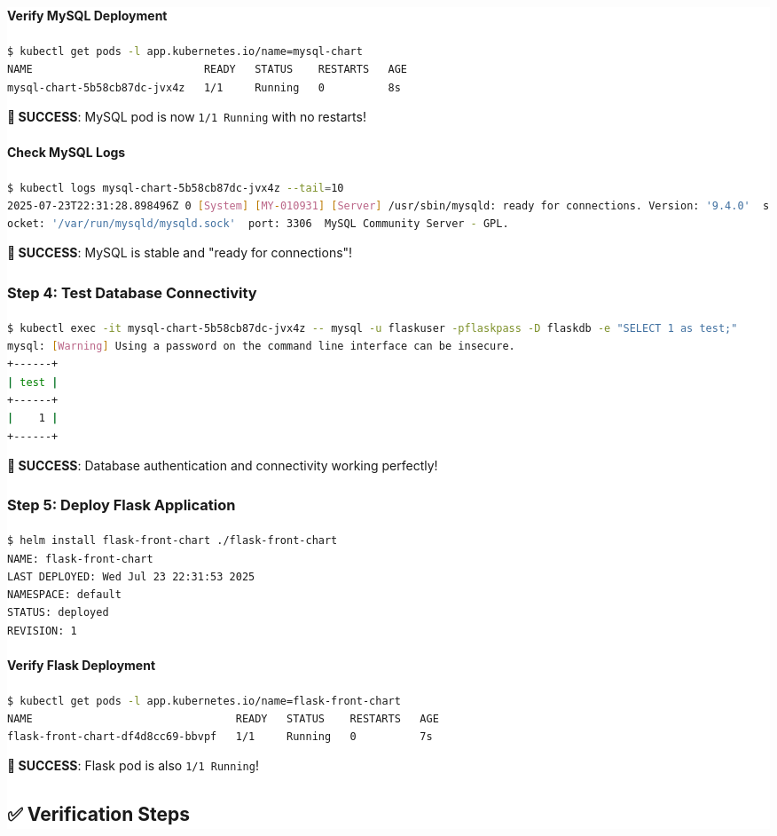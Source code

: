 #### Verify MySQL Deployment

```bash
$ kubectl get pods -l app.kubernetes.io/name=mysql-chart
NAME                           READY   STATUS    RESTARTS   AGE
mysql-chart-5b58cb87dc-jvx4z   1/1     Running   0          8s
```

**🎉 SUCCESS**: MySQL pod is now `1/1 Running` with no restarts!

#### Check MySQL Logs

```bash
$ kubectl logs mysql-chart-5b58cb87dc-jvx4z --tail=10
2025-07-23T22:31:28.898496Z 0 [System] [MY-010931] [Server] /usr/sbin/mysqld: ready for connections. Version: '9.4.0'  socket: '/var/run/mysqld/mysqld.sock'  port: 3306  MySQL Community Server - GPL.
```

**🎉 SUCCESS**: MySQL is stable and "ready for connections"!

### Step 4: Test Database Connectivity

```bash
$ kubectl exec -it mysql-chart-5b58cb87dc-jvx4z -- mysql -u flaskuser -pflaskpass -D flaskdb -e "SELECT 1 as test;"
mysql: [Warning] Using a password on the command line interface can be insecure.
+------+
| test |
+------+
|    1 |
+------+
```

**🎉 SUCCESS**: Database authentication and connectivity working perfectly!

### Step 5: Deploy Flask Application

```bash
$ helm install flask-front-chart ./flask-front-chart
NAME: flask-front-chart
LAST DEPLOYED: Wed Jul 23 22:31:53 2025
NAMESPACE: default
STATUS: deployed
REVISION: 1
```

#### Verify Flask Deployment

```bash
$ kubectl get pods -l app.kubernetes.io/name=flask-front-chart
NAME                                READY   STATUS    RESTARTS   AGE
flask-front-chart-df4d8cc69-bbvpf   1/1     Running   0          7s
```

**🎉 SUCCESS**: Flask pod is also `1/1 Running`!

## ✅ Verification Steps
